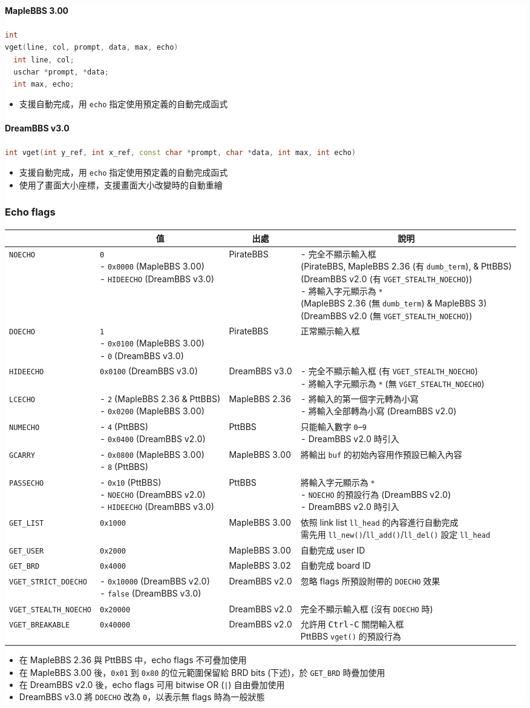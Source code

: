 #### MapleBBS 3.00
```c
int
vget(line, col, prompt, data, max, echo)
  int line, col;
  uschar *prompt, *data;
  int max, echo;
```
- 支援自動完成，用 `echo` 指定使用預定義的自動完成函式

#### DreamBBS v3.0
```cpp
int vget(int y_ref, int x_ref, const char *prompt, char *data, int max, int echo)
```
- 支援自動完成，用 `echo` 指定使用預定義的自動完成函式
- 使用了畫面大小座標，支援畫面大小改變時的自動重繪

### Echo flags
　              | 值      | 出處  | 說明
:---            | ---     | ---  | ---
`NOECHO`        | `0` <br> - `0x0000` (MapleBBS 3.00) <br> - `HIDEECHO` (DreamBBS v3.0) | PirateBBS | - 完全不顯示輸入框 <br> (PirateBBS, MapleBBS 2.36 (有 `dumb_term`), & PttBBS) <br> (DreamBBS v2.0 (有 `VGET_STEALTH_NOECHO`)) <br> - 將輸入字元顯示為 `*` <br> (MapleBBS 2.36 (無 `dumb_term`) & MapleBBS 3) <br> (DreamBBS v2.0 (無 `VGET_STEALTH_NOECHO`))
`DOECHO`        | `1` <br> - `0x0100` (MapleBBS 3.00) <br> - `0` (DreamBBS v3.0) | PirateBBS | 正常顯示輸入框
`HIDEECHO`      | `0x0100` (DreamBBS v3.0) | DreamBBS v3.0 | - 完全不顯示輸入框 (有 `VGET_STEALTH_NOECHO`) <br> - 將輸入字元顯示為 `*` (無 `VGET_STEALTH_NOECHO`)
`LCECHO`        | - `2` (MapleBBS 2.36 & PttBBS) <br> - `0x0200` (MapleBBS 3.00) | MapleBBS 2.36 | - 將輸入的第一個字元轉為小寫 <br> - 將輸入全部轉為小寫 (DreamBBS v2.0)
`NUMECHO`       | - `4` (PttBBS) <br> - `0x0400` (DreamBBS v2.0) | PttBBS | 只能輸入數字 `0`–`9` <br> - DreamBBS v2.0 時引入
`GCARRY`        | - `0x0800` (MapleBBS 3.00) <br> - `8` (PttBBS) | MapleBBS 3.00 | 將輸出 `buf` 的初始內容用作預設已輸入內容
`PASSECHO`      | - `0x10` (PttBBS) <br> - `NOECHO` (DreamBBS v2.0) <br> - `HIDEECHO` (DreamBBS v3.0) | PttBBS | 將輸入字元顯示為 `*` <br> - `NOECHO` 的預設行為 (DreamBBS v2.0) <br> - DreamBBS v2.0 時引入
`GET_LIST`      | `0x1000` | MapleBBS 3.00 | 依照 link list `ll_head` 的內容進行自動完成 <br> 需先用 `ll_new()`/`ll_add()`/`ll_del()` 設定 `ll_head`
`GET_USER`      | `0x2000` | MapleBBS 3.00 | 自動完成 user ID
`GET_BRD`       | `0x4000` | MapleBBS 3.02 | 自動完成 board ID
`VGET_STRICT_DOECHO` | - `0x10000` (DreamBBS v2.0) <br> - `false` (DreamBBS v3.0) | DreamBBS v2.0 | 忽略 flags 所預設附帶的 `DOECHO` 效果
`VGET_STEALTH_NOECHO` | `0x20000` | DreamBBS v2.0 | 完全不顯示輸入框 (沒有 `DOECHO` 時)
`VGET_BREAKABLE` | `0x40000` | DreamBBS v2.0 | 允許用 <kbd>Ctrl</kbd>-<kbd>C</kbd> 關閉輸入框 <br> PttBBS `vget()` 的預設行為

- 在 MapleBBS 2.36 與 PttBBS 中，echo flags 不可疊加使用
- 在 MapleBBS 3.00 後，`0x01` 到 `0x80` 的位元範圍保留給 BRD bits (下述)，於 `GET_BRD` 時疊加使用
- 在 DreamBBS v2.0 後，echo flags 可用 bitwise OR (`|`) 自由疊加使用
- DreamBBS v3.0 將 `DOECHO` 改為 `0`，以表示無 flags 時為一般狀態
